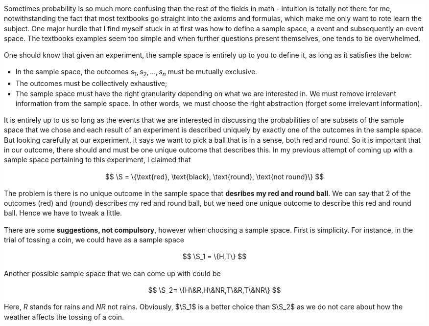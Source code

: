 Sometimes probability is so much more confusing than the rest of the
fields in math - intuition is totally not there for me, notwithstanding
the fact that most textbooks go straight into the axioms and formulas,
which make me only want to rote learn the subject. One major hurdle that
I find myself stuck in at first was how to define a sample space, a
event and subsequently an event space. The textbooks examples seem too
simple and when further questions present themselves, one tends to be
overwhelmed.

One should know that given an experiment, the sample space is entirely
up to you to define it, as long as it satisfies the below:

-   In the sample space, the outcomes $s_1,s_2,...,s_n$ must be mutually exclusive.
-   The outcomes must be collectively exhaustive;
-   The sample space must have the right granularity depending on what
    we are interested in. We must remove irrelevant information from the
    sample space. In other words, we must choose the right abstraction
    (forget some irrelevant information).

It is entirely up to us so long as the events that we are interested in
discussing the probabilities of are subsets of the sample space that we
chose and each result of an experiment is described uniquely by exactly
one of the outcomes in the sample space. But looking carefully at our
experiment, it says we want to pick a ball that is in a sense, both red
and round. So it is important that in our outcome, there should and must
be one unique outcome that describes this. In my previous attempt of
coming up with a sample space pertaining to this experiment, I claimed
that

$$
\S = \{\text{red}, \text{black}, \text{round}, \text{not round}\}
$$

The problem is there is no unique outcome in the sample space that
**desribes my red and round ball**. We can say that 2 of the outcomes
(red) and (round) describes my red and round ball, but we need one
unique outcome to describe this red and round ball. Hence we have to
tweak a little.

There are some **suggestions, not compulsory**, however when choosing a
sample space. First is simplicity. For instance, in the trial of tossing
a coin, we could have as a sample space

$$
\S_1 = \{H,T\}
$$

Another possible sample space that we can come up with could be

$$
\S_2= \{H\&R,H\&NR,T\&R,T\&NR\}
$$

Here, $R$ stands for rains and $NR$ not rains. Obviously, $\S_1$ is a
better choice than $\S_2$ as we do not care about how the weather
affects the tossing of a coin.
